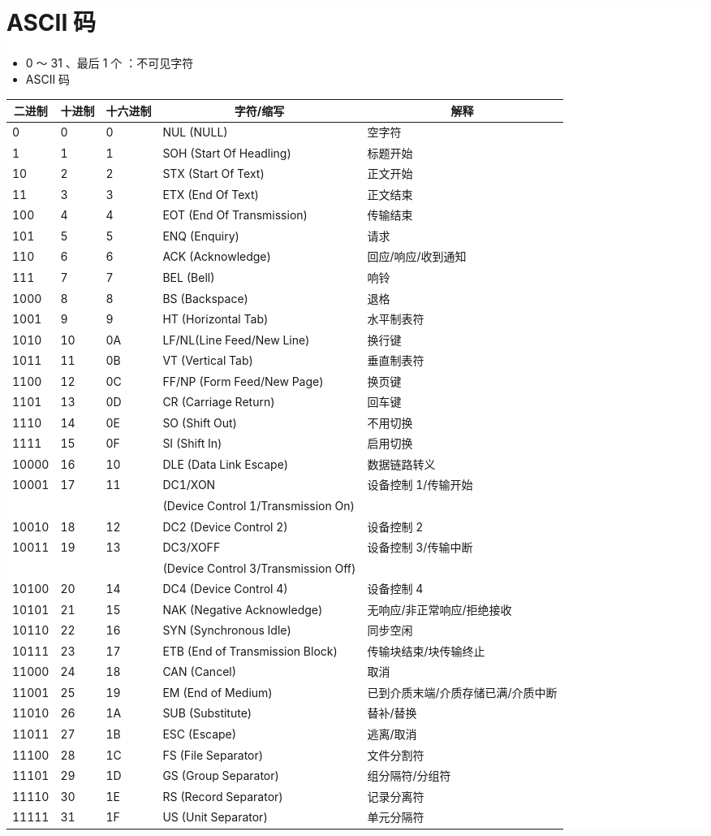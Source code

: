 ﻿# ASCII 码

- 0 ～ 31 、最后 1 个 ：不可见字符
- ASCII 码

| 二进制  | 十进制 | 十六进制 | 字符/缩写                           | 解释                               |
| ------- | ------ | -------- | ----------------------------------- | ---------------------------------- |
| 0       | 0      | 0        | NUL (NULL)                          | 空字符                             |
| 1       | 1      | 1        | SOH (Start Of Headling)             | 标题开始                           |
| 10      | 2      | 2        | STX (Start Of Text)                 | 正文开始                           |
| 11      | 3      | 3        | ETX (End Of Text)                   | 正文结束                           |
| 100     | 4      | 4        | EOT (End Of Transmission)           | 传输结束                           |
| 101     | 5      | 5        | ENQ (Enquiry)                       | 请求                               |
| 110     | 6      | 6        | ACK (Acknowledge)                   | 回应/响应/收到通知                 |
| 111     | 7      | 7        | BEL (Bell)                          | 响铃                               |
| 1000    | 8      | 8        | BS (Backspace)                      | 退格                               |
| 1001    | 9      | 9        | HT (Horizontal Tab)                 | 水平制表符                         |
| 1010    | 10     | 0A       | LF/NL(Line Feed/New Line)           | 换行键                             |
| 1011    | 11     | 0B       | VT (Vertical Tab)                   | 垂直制表符                         |
| 1100    | 12     | 0C       | FF/NP (Form Feed/New Page)          | 换页键                             |
| 1101    | 13     | 0D       | CR (Carriage Return)                | 回车键                             |
| 1110    | 14     | 0E       | SO (Shift Out)                      | 不用切换                           |
| 1111    | 15     | 0F       | SI (Shift In)                       | 启用切换                           |
| 10000   | 16     | 10       | DLE (Data Link Escape)              | 数据链路转义                       |
| 10001   | 17     | 11       | DC1/XON                             | 设备控制 1/传输开始                |
|         |        |          | (Device Control 1/Transmission On)  |                                    |
| 10010   | 18     | 12       | DC2 (Device Control 2)              | 设备控制 2                         |
| 10011   | 19     | 13       | DC3/XOFF                            | 设备控制 3/传输中断                |
|         |        |          | (Device Control 3/Transmission Off) |                                    |
| 10100   | 20     | 14       | DC4 (Device Control 4)              | 设备控制 4                         |
| 10101   | 21     | 15       | NAK (Negative Acknowledge)          | 无响应/非正常响应/拒绝接收         |
| 10110   | 22     | 16       | SYN (Synchronous Idle)              | 同步空闲                           |
| 10111   | 23     | 17       | ETB (End of Transmission Block)     | 传输块结束/块传输终止              |
| 11000   | 24     | 18       | CAN (Cancel)                        | 取消                               |
| 11001   | 25     | 19       | EM (End of Medium)                  | 已到介质末端/介质存储已满/介质中断 |
| 11010   | 26     | 1A       | SUB (Substitute)                    | 替补/替换                          |
| 11011   | 27     | 1B       | ESC (Escape)                        | 逃离/取消                          |
| 11100   | 28     | 1C       | FS (File Separator)                 | 文件分割符                         |
| 11101   | 29     | 1D       | GS (Group Separator)                | 组分隔符/分组符                    |
| 11110   | 30     | 1E       | RS (Record Separator)               | 记录分离符                         |
| 11111   | 31     | 1F       | US (Unit Separator)                 | 单元分隔符                         |